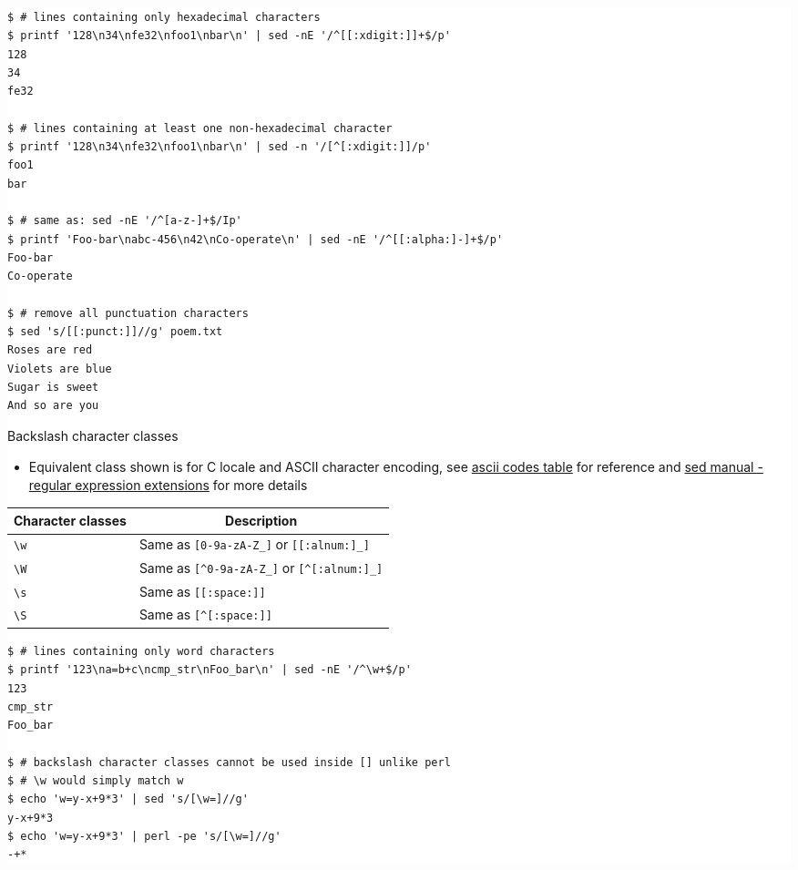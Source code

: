 ```console
$ # lines containing only hexadecimal characters
$ printf '128\n34\nfe32\nfoo1\nbar\n' | sed -nE '/^[[:xdigit:]]+$/p'
128
34
fe32

$ # lines containing at least one non-hexadecimal character
$ printf '128\n34\nfe32\nfoo1\nbar\n' | sed -n '/[^[:xdigit:]]/p'
foo1
bar

$ # same as: sed -nE '/^[a-z-]+$/Ip'
$ printf 'Foo-bar\nabc-456\n42\nCo-operate\n' | sed -nE '/^[[:alpha:]-]+$/p'
Foo-bar
Co-operate

$ # remove all punctuation characters
$ sed 's/[[:punct:]]//g' poem.txt
Roses are red
Violets are blue
Sugar is sweet
And so are you
```

Backslash character classes

- Equivalent class shown is for C locale and ASCII character encoding, see [ascii codes table](https://ascii.cl/) for reference and [sed manual - regular expression extensions](https://www.gnu.org/software/sed/manual/sed.html#regexp-extensions) for more details

| Character classes | Description                                |
| ----------------- | ------------------------------------------ |
| `\w`              | Same as `[0-9a-zA-Z_]` or `[[:alnum:]_]`   |
| `\W`              | Same as `[^0-9a-zA-Z_]` or `[^[:alnum:]_]` |
| `\s`              | Same as `[[:space:]]`                      |
| `\S`              | Same as `[^[:space:]]`                     |

```console
$ # lines containing only word characters
$ printf '123\na=b+c\ncmp_str\nFoo_bar\n' | sed -nE '/^\w+$/p'
123
cmp_str
Foo_bar

$ # backslash character classes cannot be used inside [] unlike perl
$ # \w would simply match w
$ echo 'w=y-x+9*3' | sed 's/[\w=]//g'
y-x+9*3
$ echo 'w=y-x+9*3' | perl -pe 's/[\w=]//g'
-+*
```
